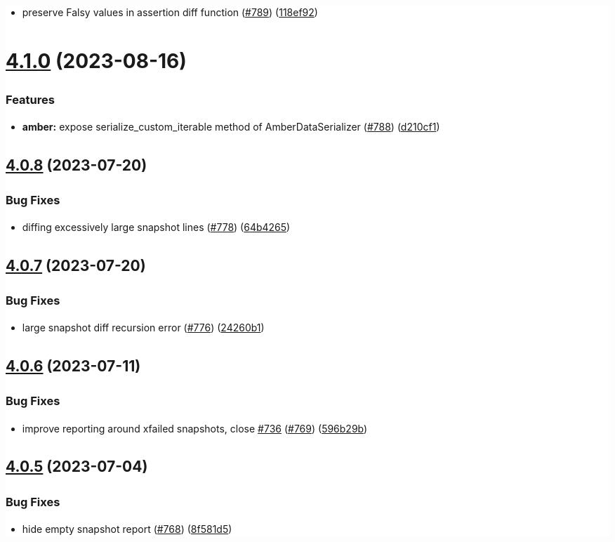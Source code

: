 * preserve Falsy values in assertion diff function ([#789](https://github.com/syrupy-project/syrupy/issues/789)) ([118ef92](https://github.com/syrupy-project/syrupy/commit/118ef9260cb67369050c3bf7672e9aed0046f7f4))

# [4.1.0](https://github.com/syrupy-project/syrupy/compare/v4.0.8...v4.1.0) (2023-08-16)


### Features

* **amber:** expose serialize_custom_iterable method of AmberDataSerializer ([#788](https://github.com/syrupy-project/syrupy/issues/788)) ([d210cf1](https://github.com/syrupy-project/syrupy/commit/d210cf192962afc3196c9d6cc81e7c799a6caf26))

## [4.0.8](https://github.com/syrupy-project/syrupy/compare/v4.0.7...v4.0.8) (2023-07-20)


### Bug Fixes

* diffing excessively large snapshot lines ([#778](https://github.com/syrupy-project/syrupy/issues/778)) ([64b4265](https://github.com/syrupy-project/syrupy/commit/64b42653d1c3af5b56347ccd9afd24e87b29aa18))

## [4.0.7](https://github.com/syrupy-project/syrupy/compare/v4.0.6...v4.0.7) (2023-07-20)


### Bug Fixes

* large snapshot diff recursion error ([#776](https://github.com/syrupy-project/syrupy/issues/776)) ([24260b1](https://github.com/syrupy-project/syrupy/commit/24260b17607a11f7afa691c0ecd4da3e09de9bf0))

## [4.0.6](https://github.com/syrupy-project/syrupy/compare/v4.0.5...v4.0.6) (2023-07-11)


### Bug Fixes

* improve reporting around xfailed snapshots, close [#736](https://github.com/syrupy-project/syrupy/issues/736) ([#769](https://github.com/syrupy-project/syrupy/issues/769)) ([596b29b](https://github.com/syrupy-project/syrupy/commit/596b29b7eae26292fb671b3f339d255fd5ac8761))

## [4.0.5](https://github.com/syrupy-project/syrupy/compare/v4.0.4...v4.0.5) (2023-07-04)


### Bug Fixes

* hide empty snapshot report ([#768](https://github.com/syrupy-project/syrupy/issues/768)) ([8f581d5](https://github.com/syrupy-project/syrupy/commit/8f581d577068f19a9e0fff65f4476f4601c137df))
